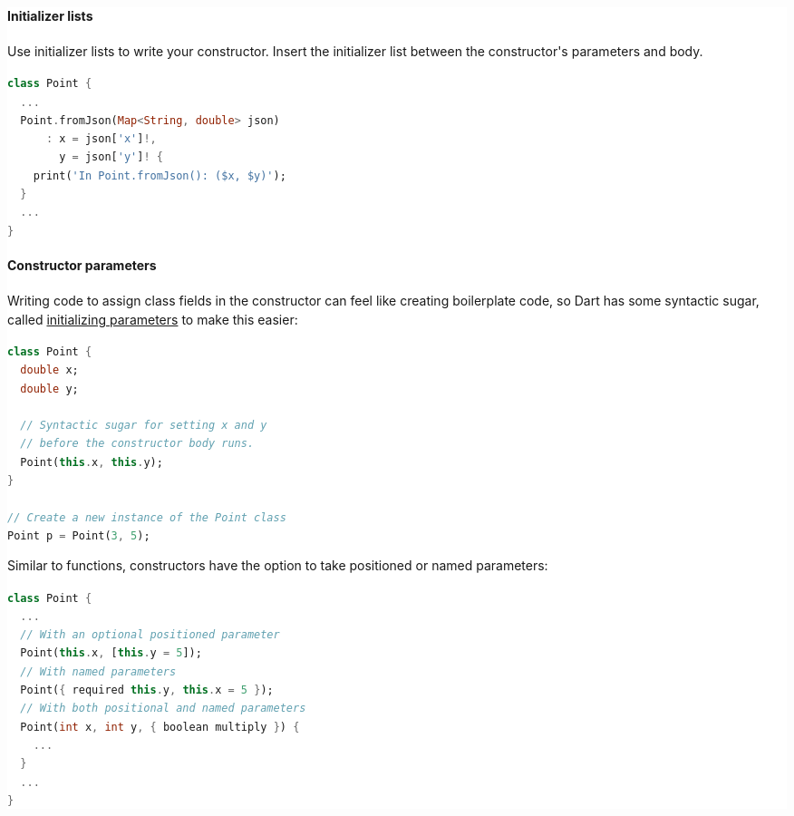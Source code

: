 #### Initializer lists

Use initializer lists to write your constructor.
Insert the initializer list between the constructor's parameters
and body.

```dart
class Point {
  ...
  Point.fromJson(Map<String, double> json)
      : x = json['x']!,
        y = json['y']! {
    print('In Point.fromJson(): ($x, $y)');
  }
  ...
}
```

#### Constructor parameters

Writing code to assign class fields in the constructor
can feel like creating boilerplate code,
so Dart has some syntactic sugar, called
[initializing parameters][] to make this easier:

```dart
class Point {
  double x;
  double y;

  // Syntactic sugar for setting x and y
  // before the constructor body runs.
  Point(this.x, this.y);
}

// Create a new instance of the Point class
Point p = Point(3, 5);
```

[initializing parameters]: /language/constructors

Similar to functions, constructors have the
option to take positioned or named parameters:

```dart
class Point {
  ...
  // With an optional positioned parameter
  Point(this.x, [this.y = 5]);
  // With named parameters
  Point({ required this.y, this.x = 5 });
  // With both positional and named parameters
  Point(int x, int y, { boolean multiply }) {
    ...
  }
  ...
}
```


[Customizing static analysis]: /guides/language/analysis-options
[`dart fix`]: /tools/dart-fix
[Effective Dart]: /guides/language/effective-dart
[Linter rules]: /tools/linter-rules
[Prettier]: https://prettier.io/
[Using trailing commas]: {{site.flutter-docs}}/development/tools/formatting#using-trailing-commas
[Built-in types]: /language/built-in-types
[Dart Language Tour]: /guides/language
[Runes and grapheme clusters]: /language/built-in-types#runes-and-grapheme-clusters
[Strings]: /language/built-in-types#strings
[omit_local_variable_types]: /guides/language/effective-dart/design#dont-redundantly-type-annotate-initialized-local-variables
[_anonymous_ functions]: https://en.wikipedia.org/wiki/Anonymous_function
[_generator functions_]: /language/functions#generators
[if-else]: /language/branches#if-else
[`hashCode`]: {{site.dart-api}}/dart-core/Object/hashCode.html
[Asynchronous programming]: /codelabs/async-await
[`Stream`]: {{site.dart-api}}/dart-async/Stream-class.html
[`StreamController`]: {{site.dart-api}}/dart-async/StreamController-class.html
[asynchronous programming]: /tutorials/language/streams
[avoid using `part`]: /guides/libraries/create-library-packages#organizing-a-library-package
[`dart doc`]: /tools/dart-doc
[doc comments]: /guides/language/effective-dart/documentation#doc-comments
[Language tour]:  /language
[Library tour]:   /guides/libraries/library-tour
[Dart codelabs]:  /codelabs
[Effective Dart]: /guides/language/effective-dart